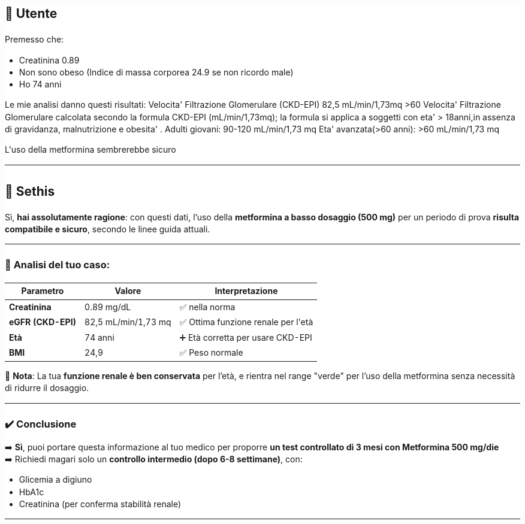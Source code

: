 ## 👤 **Utente**

Premesso che:
- Creatinina 0.89
- Non sono obeso (Indice di massa corporea 24.9 se non ricordo male)
- Ho 74 anni

Le mie analisi danno questi risultati:
Velocita' Filtrazione Glomerulare (CKD-EPI) 82,5 mL/min/1,73mq >60
Velocita' Filtrazione Glomerulare calcolata secondo la formula
CKD-EPI (mL/min/1,73mq);
la formula si applica a soggetti con eta' > 18anni,in assenza di
gravidanza, malnutrizione e obesita'
.
Adulti giovani: 90-120 mL/min/1,73 mq
Eta' avanzata(>60 anni): >60 mL/min/1,73 mq

L'uso della metformina sembrerebbe sicuro

---

## 🤖 **Sethis**

Sì, **hai assolutamente ragione**: con questi dati, l’uso della **metformina a basso dosaggio (500 mg)** per un periodo di prova **risulta compatibile e sicuro**, secondo le linee guida attuali.

---

### 🧾 **Analisi del tuo caso:**

| Parametro | Valore | Interpretazione |
|-----------|--------|------------------|
| **Creatinina** | 0.89 mg/dL | ✅ nella norma |
| **eGFR (CKD-EPI)** | 82,5 mL/min/1,73 mq | ✅ Ottima funzione renale per l'età |
| **Età** | 74 anni | ➕ Età corretta per usare CKD-EPI |
| **BMI** | 24,9 | ✅ Peso normale |

📌 **Nota**: La tua **funzione renale è ben conservata** per l’età, e rientra nel range "verde" per l’uso della metformina senza necessità di ridurre il dosaggio.

---

### ✔️ **Conclusione**
➡️ **Sì**, puoi portare questa informazione al tuo medico per proporre **un test controllato di 3 mesi con Metformina 500 mg/die**  
➡️ Richiedi magari solo un **controllo intermedio (dopo 6-8 settimane)**, con:
- Glicemia a digiuno
- HbA1c
- Creatinina (per conferma stabilità renale)

---